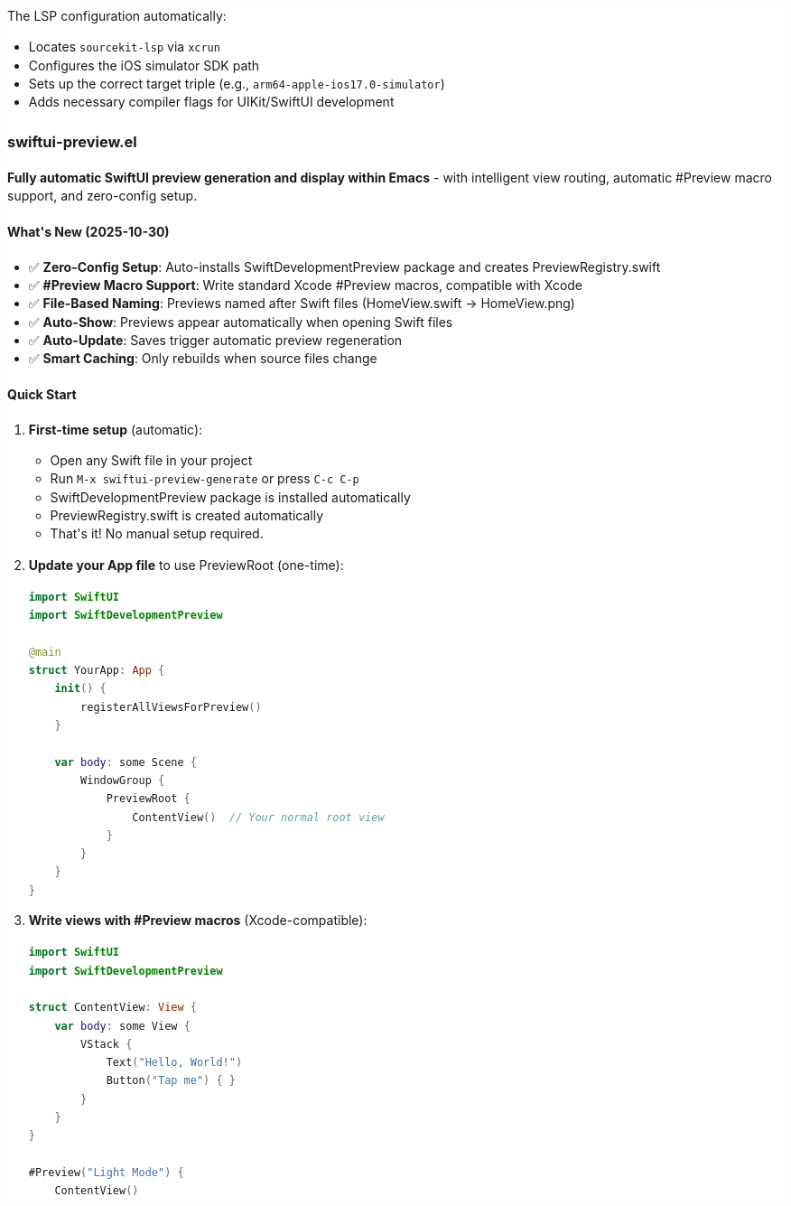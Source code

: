 The LSP configuration automatically:
- Locates `sourcekit-lsp` via `xcrun`
- Configures the iOS simulator SDK path
- Sets up the correct target triple (e.g., `arm64-apple-ios17.0-simulator`)
- Adds necessary compiler flags for UIKit/SwiftUI development

### swiftui-preview.el
**Fully automatic SwiftUI preview generation and display within Emacs** - with intelligent view routing, automatic #Preview macro support, and zero-config setup.

#### What's New (2025-10-30)

- ✅ **Zero-Config Setup**: Auto-installs SwiftDevelopmentPreview package and creates PreviewRegistry.swift
- ✅ **#Preview Macro Support**: Write standard Xcode #Preview macros, compatible with Xcode
- ✅ **File-Based Naming**: Previews named after Swift files (HomeView.swift → HomeView.png)
- ✅ **Auto-Show**: Previews appear automatically when opening Swift files
- ✅ **Auto-Update**: Saves trigger automatic preview regeneration
- ✅ **Smart Caching**: Only rebuilds when source files change

#### Quick Start

1. **First-time setup** (automatic):
   - Open any Swift file in your project
   - Run `M-x swiftui-preview-generate` or press `C-c C-p`
   - SwiftDevelopmentPreview package is installed automatically
   - PreviewRegistry.swift is created automatically
   - That's it! No manual setup required.

2. **Update your App file** to use PreviewRoot (one-time):
   ```swift
   import SwiftUI
   import SwiftDevelopmentPreview

   @main
   struct YourApp: App {
       init() {
           registerAllViewsForPreview()
       }

       var body: some Scene {
           WindowGroup {
               PreviewRoot {
                   ContentView()  // Your normal root view
               }
           }
       }
   }
   ```

3. **Write views with #Preview macros** (Xcode-compatible):
   ```swift
   import SwiftUI
   import SwiftDevelopmentPreview

   struct ContentView: View {
       var body: some View {
           VStack {
               Text("Hello, World!")
               Button("Tap me") { }
           }
       }
   }

   #Preview("Light Mode") {
       ContentView()
   ```